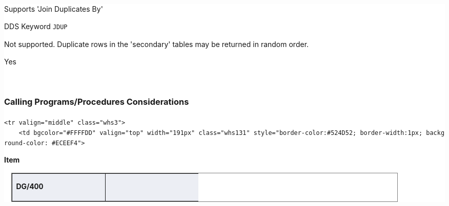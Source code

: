 Supports 'Join Duplicates By' 
</td>
        <td valign="top" width="123.6pt" class="whs126" style="border-left: 1px solid #524D52; border-right-color: #524D52; border-right-width: 1px; border-top: 1px solid #524D52; border-bottom-color: #524D52; border-bottom-width: 1px; padding-left: 4px; padding-right: 4px; padding-top: 1px; padding-bottom: 1px">

DDS Keyword <code>JDUP</code> 
</td>
        <td valign="top" width="251px" class="whs127" style="border-left: 1px solid #524D52; border-right-color: #524D52; border-right-width: 1px; border-top: 1px solid #524D52; border-bottom-color: #524D52; border-bottom-width: 1px; padding-left: 4px; padding-right: 4px; padding-top: 1px; padding-bottom: 1px">

Not supported.&#160;Duplicate rows in the 'secondary' tables may be returned in random order. 
</td>
        <td valign="top" width="95px" class="whs128" style="border-left: 1px solid #524D52; border-right-color: #524D52; border-right-width: 1px; border-top: 1px solid #524D52; border-bottom-color: #524D52; border-bottom-width: 1px; padding-left: 4px; padding-right: 4px; padding-top: 1px; padding-bottom: 1px">

Yes 
</td>
    </tr>
</table>

<br />

###  Calling Programs/Procedures Considerations 
<table class="MsoNormalTable" style="border-left-style: Solid; border-top-style: Solid; border-right-style: Solid; border-bottom-style: Solid; border-left-width: 1px;
				border-right-width: 1px; border-top-width: 1px; border-bottom-width: 1px; margin-left: .15in;
				left: 0px; top: 3962px; width: 754px; border-spacing: 0px; border-spacing: 0px;"
		cellspacing="0"	width="754" id="table9" >
    <col class="whs129" />
    <col class="whs130" />
    <col class="whs130" />
    <col class="whs130" />

    <tr valign="middle" class="whs3">
        <td bgcolor="#FFFFDD" valign="top" width="191px" class="whs131" style="border-color:#524D52; border-width:1px; background-color: #ECEEF4">

**Item** 
</td>
        <td bgcolor="#FFFFDD" valign="top" width="167px" class="whs132" style="background-color: #ECEEF4; border-left-style:solid; border-left-width:1px; border-right-color:#524D52; border-right-width:1px; border-top-color:#524D52; border-top-width:1px; border-bottom-color:#524D52; border-bottom-width:1px">

**DG/400** 
</td>
        <td bgcolor="#FFFFDD" valign="top" width="167px" class="whs132" style="background-color: #ECEEF4; border-left-style:solid; border-left-width:1px; border-right-color:#524D52; border-right-width:1px; border-top-color:#524D52; border-top-width:1px; border-bottom-color:#524D52; border-bottom-width:1px">
